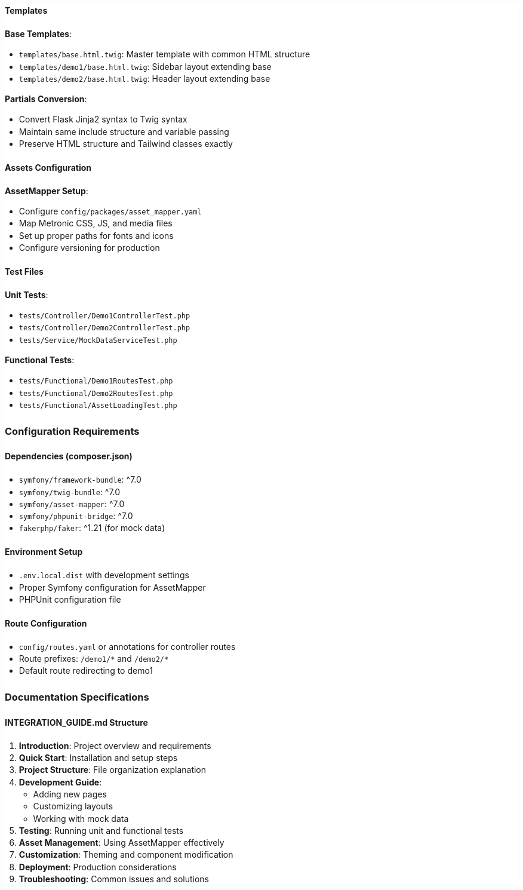 #### Templates
**Base Templates**:
- `templates/base.html.twig`: Master template with common HTML structure
- `templates/demo1/base.html.twig`: Sidebar layout extending base
- `templates/demo2/base.html.twig`: Header layout extending base

**Partials Conversion**:
- Convert Flask Jinja2 syntax to Twig syntax
- Maintain same include structure and variable passing
- Preserve HTML structure and Tailwind classes exactly

#### Assets Configuration
**AssetMapper Setup**:
- Configure `config/packages/asset_mapper.yaml`
- Map Metronic CSS, JS, and media files
- Set up proper paths for fonts and icons
- Configure versioning for production

#### Test Files
**Unit Tests**:
- `tests/Controller/Demo1ControllerTest.php`
- `tests/Controller/Demo2ControllerTest.php`
- `tests/Service/MockDataServiceTest.php`

**Functional Tests**:
- `tests/Functional/Demo1RoutesTest.php`
- `tests/Functional/Demo2RoutesTest.php`
- `tests/Functional/AssetLoadingTest.php`

### Configuration Requirements

#### Dependencies (composer.json)
- `symfony/framework-bundle`: ^7.0
- `symfony/twig-bundle`: ^7.0
- `symfony/asset-mapper`: ^7.0
- `symfony/phpunit-bridge`: ^7.0
- `fakerphp/faker`: ^1.21 (for mock data)

#### Environment Setup
- `.env.local.dist` with development settings
- Proper Symfony configuration for AssetMapper
- PHPUnit configuration file

#### Route Configuration
- `config/routes.yaml` or annotations for controller routes
- Route prefixes: `/demo1/*` and `/demo2/*`
- Default route redirecting to demo1

### Documentation Specifications

#### INTEGRATION_GUIDE.md Structure
1. **Introduction**: Project overview and requirements
2. **Quick Start**: Installation and setup steps
3. **Project Structure**: File organization explanation
4. **Development Guide**:
   - Adding new pages
   - Customizing layouts
   - Working with mock data
5. **Testing**: Running unit and functional tests
6. **Asset Management**: Using AssetMapper effectively
7. **Customization**: Theming and component modification
8. **Deployment**: Production considerations
9. **Troubleshooting**: Common issues and solutions
